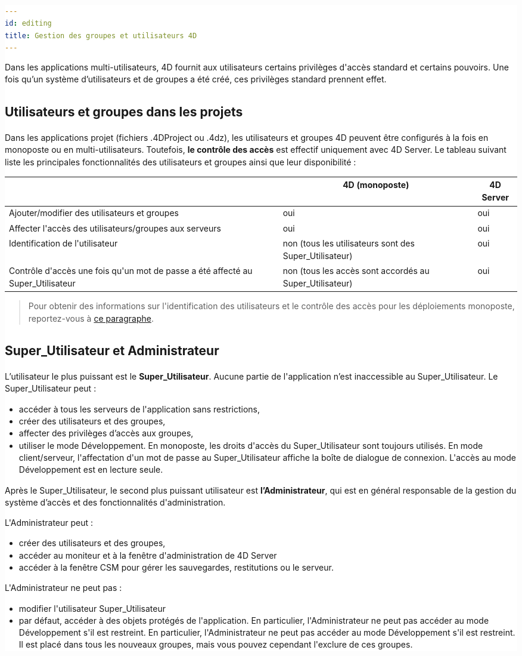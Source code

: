 ```yaml
---
id: editing
title: Gestion des groupes et utilisateurs 4D
---
```



Dans les applications multi-utilisateurs, 4D fournit aux utilisateurs certains privilèges d'accès standard et certains pouvoirs. Une fois qu’un système d’utilisateurs et de groupes a été créé, ces privilèges standard prennent effet.


## Utilisateurs et groupes dans les projets

Dans les applications projet (fichiers .4DProject ou .4dz), les utilisateurs et groupes 4D peuvent être configurés à la fois en monoposte ou en multi-utilisateurs. Toutefois, **le contrôle des accès** est effectif uniquement avec 4D Server. Le tableau suivant liste les principales fonctionnalités des utilisateurs et groupes ainsi que leur disponibilité :

|                                                                                 | 4D (monoposte)                                          | 4D Server |
| ------------------------------------------------------------------------------- | ------------------------------------------------------- | --------- |
| Ajouter/modifier des utilisateurs et groupes                                    | oui                                                     | oui       |
| Affecter l'accès des utilisateurs/groupes aux serveurs                          | oui                                                     | oui       |
| Identification de l'utilisateur                                                 | non (tous les utilisateurs sont des Super_Utilisateur)  | oui       |
| Contrôle d'accès une fois qu'un mot de passe a été affecté au Super_Utilisateur | non (tous les accès sont accordés au Super_Utilisateur) | oui       |

> Pour obtenir des informations sur l'identification des utilisateurs et le contrôle des accès pour les déploiements monoposte, reportez-vous à [ce paragraphe](overview.md#access-control-in-single-user-applications).

## Super_Utilisateur et Administrateur

L’utilisateur le plus puissant est le **Super_Utilisateur**. Aucune partie de l'application n’est inaccessible au Super_Utilisateur. Le Super_Utilisateur peut :
- accéder à tous les serveurs de l'application sans restrictions,
- créer des utilisateurs et des groupes,
- affecter des privilèges d’accès aux groupes,
- utiliser le mode Développement. En monoposte, les droits d'accès du Super_Utilisateur sont toujours utilisés. En mode client/serveur, l'affectation d'un mot de passe au Super_Utilisateur affiche la boîte de dialogue de connexion.  L'accès au mode Développement est en lecture seule.

Après le Super_Utilisateur, le second plus puissant utilisateur est **l’Administrateur**, qui est en général responsable de la gestion du système d’accès et des fonctionnalités d'administration.

L'Administrateur peut :
- créer des utilisateurs et des groupes,
- accéder au moniteur et à la fenêtre d'administration de 4D Server
- accéder à la fenêtre CSM pour gérer les sauvegardes, restitutions ou le serveur.

L'Administrateur ne peut pas :
- modifier l'utilisateur Super_Utilisateur
- par défaut, accéder à des objets protégés de l'application. En particulier, l'Administrateur ne peut pas accéder au mode Développement s'il est restreint. En particulier, l'Administrateur ne peut pas accéder au mode Développement s'il est restreint. Il est placé dans tous les nouveaux groupes, mais vous pouvez cependant l'exclure de ces groupes.
